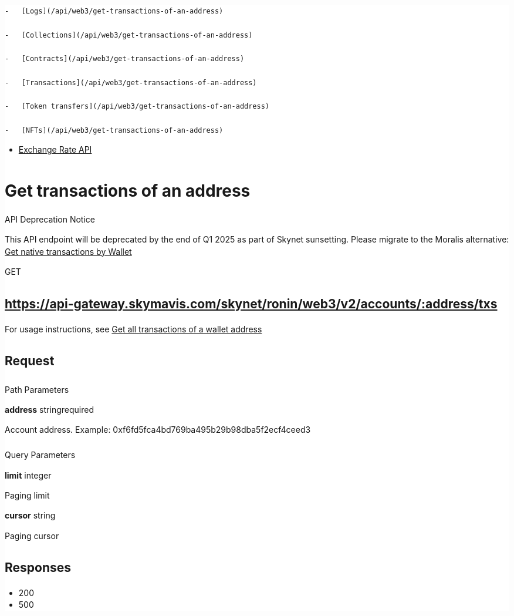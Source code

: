     -   [Logs](/api/web3/get-transactions-of-an-address)
        
    -   [Collections](/api/web3/get-transactions-of-an-address)
        
    -   [Contracts](/api/web3/get-transactions-of-an-address)
        
    -   [Transactions](/api/web3/get-transactions-of-an-address)
        
    -   [Token transfers](/api/web3/get-transactions-of-an-address)
        
    -   [NFTs](/api/web3/get-transactions-of-an-address)
        
-   [Exchange Rate API](/api/exchange-rate/skymavis-exchangerate-api)
    

# Get transactions of an address

API Deprecation Notice

This API endpoint will be deprecated by the end of Q1 2025 as part of Skynet sunsetting. Please migrate to the Moralis alternative: [Get native transactions by Wallet](https://docs.moralis.com/web3-data-api/evm/reference/wallet-api/get-transactions-by-wallet)

GET 

## https://api-gateway.skymavis.com/skynet/ronin/web3/v2/accounts/:address/txs

For usage instructions, see [Get all transactions of a wallet address](https://docs.skymavis.com/ronin/skynet/guides/get-all-transactions-of-a-wallet-address)

## Request[​](/api/web3/get-transactions-of-an-address#request "Direct link to Request")

### 

Path Parameters

**address** stringrequired

Account address. Example: 0xf6fd5fca4bd769ba495b29b98dba5f2ecf4ceed3

### 

Query Parameters

**limit** integer

Paging limit

**cursor** string

Paging cursor

## Responses[​](/api/web3/get-transactions-of-an-address#responses "Direct link to Responses")

-   200
-   500
